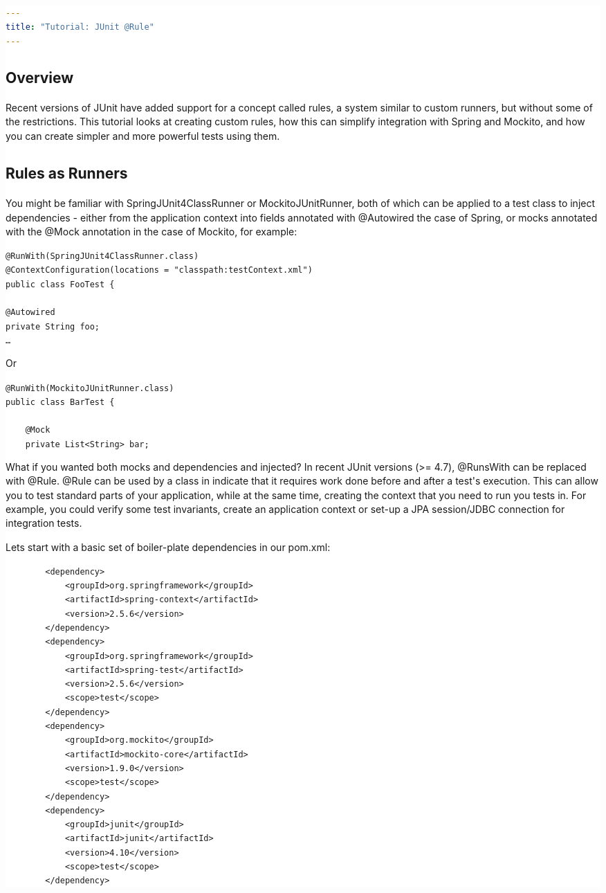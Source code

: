 ```yaml
---
title: "Tutorial: JUnit @Rule"
---
```

<h2>Overview</h2>

<p>Recent versions of JUnit have added support for a concept called rules, a system similar to custom runners, but without some of the restrictions. This tutorial looks at creating custom rules, how this can simplify integration with Spring and Mockito, and how you can create simpler and more powerful tests using them.</p>

<h2>Rules as Runners</h2>

<p>You might be familiar with SpringJUnit4ClassRunner or MockitoJUnitRunner, both of which can be applied to a test class to inject dependencies - either from the application context into fields annotated with @Autowired the case of Spring, or mocks annotated with the @Mock annotation in the case of Mockito, for example:</p>

	@RunWith(SpringJUnit4ClassRunner.class)
	@ContextConfiguration(locations = "classpath:testContext.xml")
	public class FooTest {
	
	@Autowired
	private String foo;
	…

<p>Or</p>

	@RunWith(MockitoJUnitRunner.class)
	public class BarTest {
		
		@Mock
		private List<String> bar;

<p>What if you wanted both mocks and dependencies and injected? In recent JUnit versions (&gt;= 4.7), @RunsWith can be replaced with @Rule. @Rule can be used by a class in indicate that it requires work done before and after a test's execution. This can allow you to test standard parts of your application, while at the same time, creating the context that you need to run you tests in. For example, you could verify some test invariants, create an application context or set-up a JPA session/JDBC connection for integration tests.</p>

Lets start with a basic set of boiler-plate dependencies in our pom.xml:

			<dependency>
				<groupId>org.springframework</groupId>
				<artifactId>spring-context</artifactId>
				<version>2.5.6</version>
			</dependency>
			<dependency>
				<groupId>org.springframework</groupId>
				<artifactId>spring-test</artifactId>
				<version>2.5.6</version>
				<scope>test</scope>
			</dependency>
			<dependency>
				<groupId>org.mockito</groupId>
				<artifactId>mockito-core</artifactId>
				<version>1.9.0</version>
				<scope>test</scope>
			</dependency>
			<dependency>
				<groupId>junit</groupId>
				<artifactId>junit</artifactId>
				<version>4.10</version>
				<scope>test</scope>
			</dependency>

